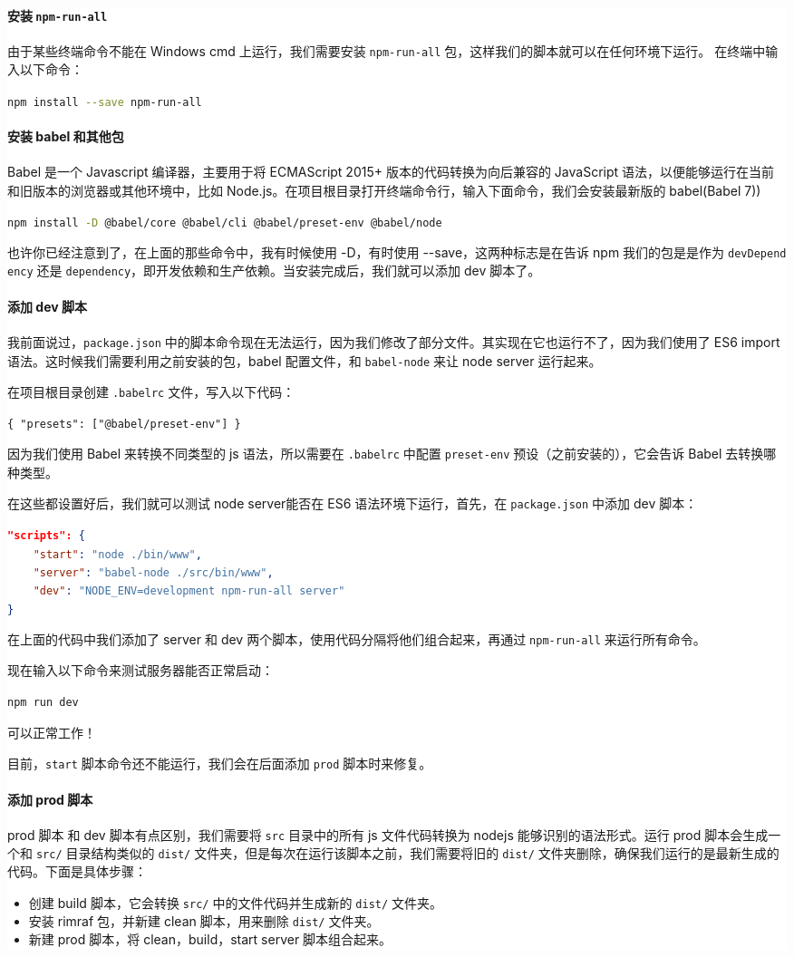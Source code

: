 #### 安装 `npm-run-all`

由于某些终端命令不能在 Windows cmd 上运行，我们需要安装 `npm-run-all` 包，这样我们的脚本就可以在任何环境下运行。 在终端中输入以下命令：

```bash
npm install --save npm-run-all
```

#### 安装 babel 和其他包

Babel 是一个 Javascript 编译器，主要用于将 ECMAScript 2015+ 版本的代码转换为向后兼容的 JavaScript 语法，以便能够运行在当前和旧版本的浏览器或其他环境中，比如 Node.js。在项目根目录打开终端命令行，输入下面命令，我们会安装最新版的 babel(Babel 7))

```bash
npm install -D @babel/core @babel/cli @babel/preset-env @babel/node
```

也许你已经注意到了，在上面的那些命令中，我有时候使用 -D，有时使用 --save，这两种标志是在告诉 npm 我们的包是是作为 `devDependency` 还是 `dependency`，即开发依赖和生产依赖。当安装完成后，我们就可以添加 dev 脚本了。

#### 添加 dev 脚本

我前面说过，`package.json` 中的脚本命令现在无法运行，因为我们修改了部分文件。其实现在它也运行不了，因为我们使用了 ES6 import 语法。这时候我们需要利用之前安装的包，babel 配置文件，和 `babel-node` 来让 node server 运行起来。

在项目根目录创建 `.babelrc` 文件，写入以下代码：

```josn
{ "presets": ["@babel/preset-env"] }
```

因为我们使用 Babel 来转换不同类型的 js 语法，所以需要在 `.babelrc` 中配置 `preset-env` 预设（之前安装的），它会告诉 Babel 去转换哪种类型。

在这些都设置好后，我们就可以测试 node server能否在 ES6 语法环境下运行，首先，在 `package.json` 中添加 dev 脚本：

```json
"scripts": { 
    "start": "node ./bin/www",    
    "server": "babel-node ./src/bin/www",    
    "dev": "NODE_ENV=development npm-run-all server"
}
```
在上面的代码中我们添加了 server 和 dev 两个脚本，使用代码分隔将他们组合起来，再通过 `npm-run-all` 来运行所有命令。

现在输入以下命令来测试服务器能否正常启动：

```bash
npm run dev
```

可以正常工作！

目前，`start` 脚本命令还不能运行，我们会在后面添加 `prod` 脚本时来修复。

#### 添加 prod 脚本

prod 脚本 和 dev 脚本有点区别，我们需要将 `src` 目录中的所有 js 文件代码转换为 nodejs 能够识别的语法形式。运行 prod 脚本会生成一个和 `src/` 目录结构类似的 `dist/` 文件夹，但是每次在运行该脚本之前，我们需要将旧的 `dist/` 文件夹删除，确保我们运行的是最新生成的代码。下面是具体步骤：

- 创建 build 脚本，它会转换 `src/` 中的文件代码并生成新的 `dist/` 文件夹。
- 安装 rimraf 包，并新建 clean 脚本，用来删除 `dist/` 文件夹。
- 新建 prod 脚本，将 clean，build，start server 脚本组合起来。 
